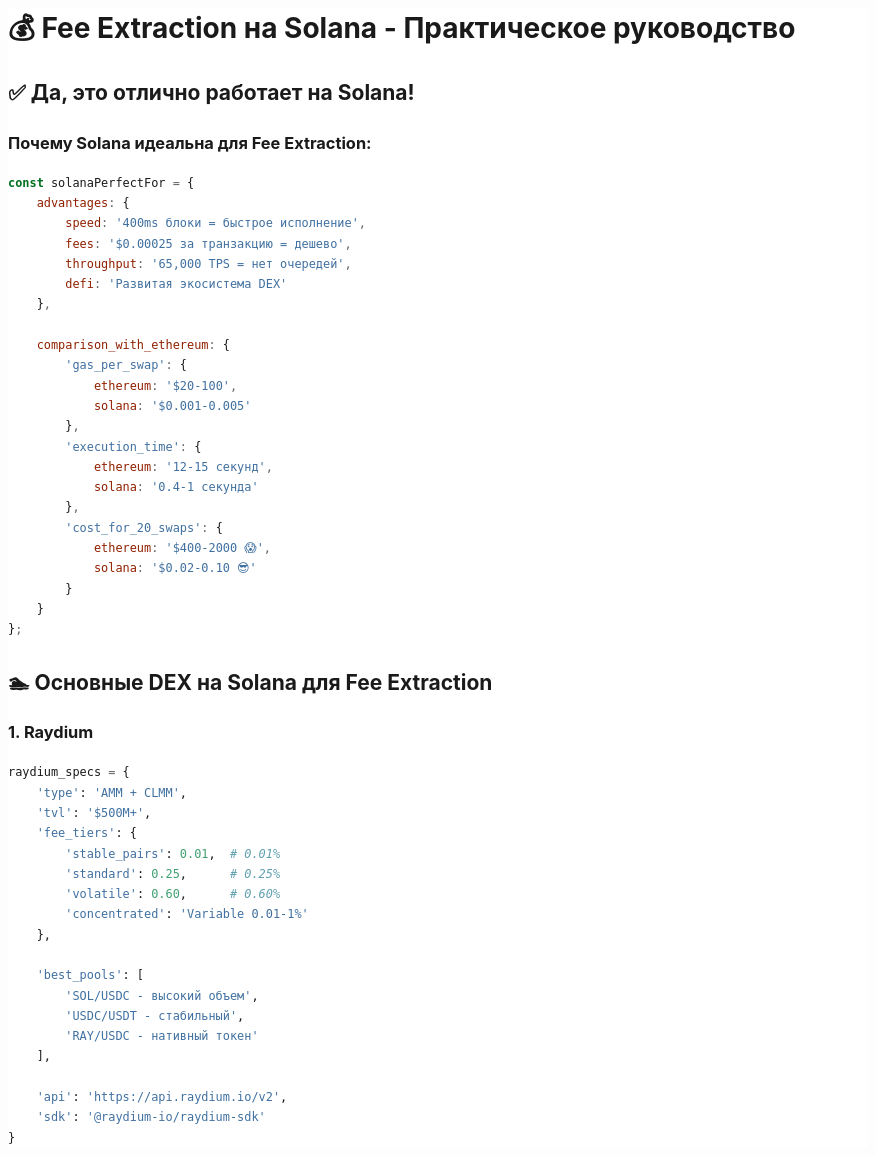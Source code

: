 # 💰 Fee Extraction на Solana - Практическое руководство

## ✅ Да, это отлично работает на Solana!

### Почему Solana идеальна для Fee Extraction:

```javascript
const solanaPerfectFor = {
    advantages: {
        speed: '400ms блоки = быстрое исполнение',
        fees: '$0.00025 за транзакцию = дешево',
        throughput: '65,000 TPS = нет очередей',
        defi: 'Развитая экосистема DEX'
    },
    
    comparison_with_ethereum: {
        'gas_per_swap': {
            ethereum: '$20-100',
            solana: '$0.001-0.005'
        },
        'execution_time': {
            ethereum: '12-15 секунд',
            solana: '0.4-1 секунда'
        },
        'cost_for_20_swaps': {
            ethereum: '$400-2000 😱',
            solana: '$0.02-0.10 😎'
        }
    }
};
```

## 🏊 Основные DEX на Solana для Fee Extraction

### 1. Raydium

```python
raydium_specs = {
    'type': 'AMM + CLMM',
    'tvl': '$500M+',
    'fee_tiers': {
        'stable_pairs': 0.01,  # 0.01%
        'standard': 0.25,      # 0.25%
        'volatile': 0.60,      # 0.60%
        'concentrated': 'Variable 0.01-1%'
    },
    
    'best_pools': [
        'SOL/USDC - высокий объем',
        'USDC/USDT - стабильный',
        'RAY/USDC - нативный токен'
    ],
    
    'api': 'https://api.raydium.io/v2',
    'sdk': '@raydium-io/raydium-sdk'
}
```
